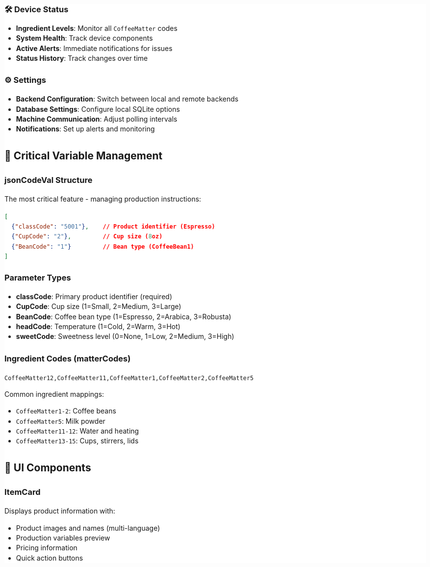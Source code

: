 ### 🛠️ Device Status
- **Ingredient Levels**: Monitor all `CoffeeMatter` codes
- **System Health**: Track device components
- **Active Alerts**: Immediate notifications for issues
- **Status History**: Track changes over time

### ⚙️ Settings
- **Backend Configuration**: Switch between local and remote backends
- **Database Settings**: Configure local SQLite options
- **Machine Communication**: Adjust polling intervals
- **Notifications**: Set up alerts and monitoring

## 🔧 Critical Variable Management

### jsonCodeVal Structure
The most critical feature - managing production instructions:

```json
[
  {"classCode": "5001"},    // Product identifier (Espresso)
  {"CupCode": "2"},         // Cup size (8oz)
  {"BeanCode": "1"}         // Bean type (CoffeeBean1)
]
```

### Parameter Types
- **classCode**: Primary product identifier (required)
- **CupCode**: Cup size (1=Small, 2=Medium, 3=Large)
- **BeanCode**: Coffee bean type (1=Espresso, 2=Arabica, 3=Robusta)
- **headCode**: Temperature (1=Cold, 2=Warm, 3=Hot)
- **sweetCode**: Sweetness level (0=None, 1=Low, 2=Medium, 3=High)

### Ingredient Codes (matterCodes)
```
CoffeeMatter12,CoffeeMatter11,CoffeeMatter1,CoffeeMatter2,CoffeeMatter5
```

Common ingredient mappings:
- `CoffeeMatter1-2`: Coffee beans
- `CoffeeMatter5`: Milk powder
- `CoffeeMatter11-12`: Water and heating
- `CoffeeMatter13-15`: Cups, stirrers, lids

## 🎨 UI Components

### ItemCard
Displays product information with:
- Product images and names (multi-language)
- Production variables preview
- Pricing information
- Quick action buttons
